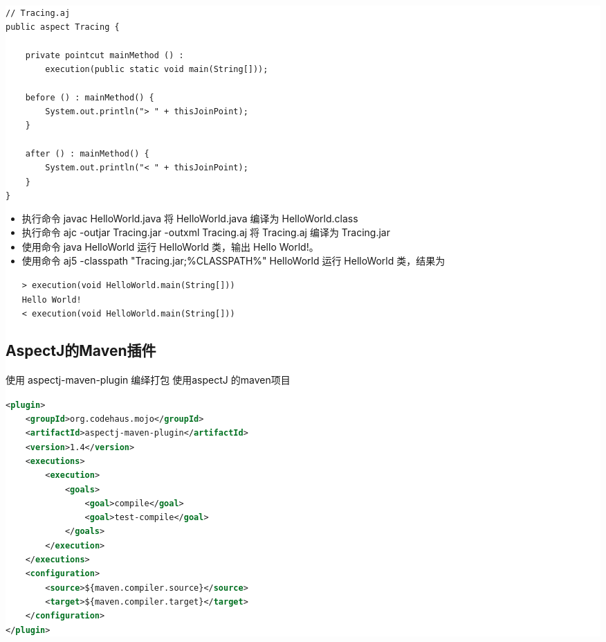 ```aj
// Tracing.aj
public aspect Tracing {

    private pointcut mainMethod () :
        execution(public static void main(String[]));

    before () : mainMethod() {
        System.out.println("> " + thisJoinPoint);
    }

    after () : mainMethod() {
        System.out.println("< " + thisJoinPoint);
    }
}
```

- 执行命令 javac HelloWorld.java 将 HelloWorld.java 编译为 HelloWorld.class
- 执行命令 ajc -outjar Tracing.jar -outxml Tracing.aj 将 Tracing.aj 编译为 Tracing.jar
- 使用命令 java HelloWorld 运行 HelloWorld 类，输出 Hello World!。
- 使用命令 aj5 -classpath "Tracing.jar;%CLASSPATH%" HelloWorld 运行 HelloWorld 类，结果为
    ```
    > execution(void HelloWorld.main(String[]))
    Hello World!
    < execution(void HelloWorld.main(String[]))
    ```

## AspectJ的Maven插件

使用 aspectj-maven-plugin 编绎打包 使用aspectJ 的maven项目

```xml
<plugin>
    <groupId>org.codehaus.mojo</groupId>
    <artifactId>aspectj-maven-plugin</artifactId>
    <version>1.4</version>
    <executions>
        <execution>
            <goals>
                <goal>compile</goal>
                <goal>test-compile</goal>
            </goals>
        </execution>
    </executions>
    <configuration>
        <source>${maven.compiler.source}</source>
        <target>${maven.compiler.target}</target>
    </configuration>
</plugin>
```